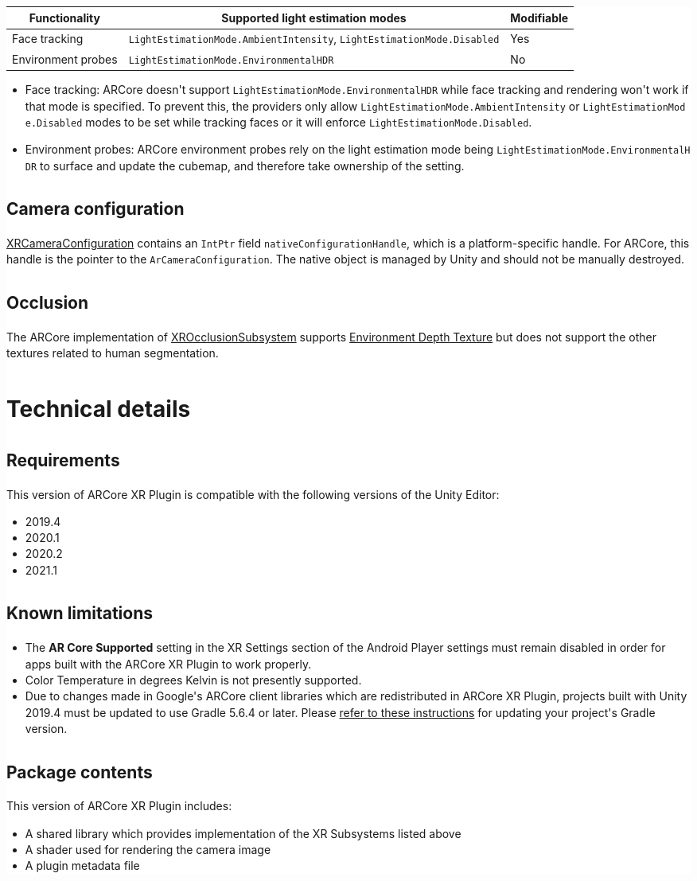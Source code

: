 | Functionality      | Supported light estimation modes                                       | Modifiable |
|--------------------|------------------------------------------------------------------------|------------|
| Face tracking      | `LightEstimationMode.AmbientIntensity`, `LightEstimationMode.Disabled` | Yes        |
| Environment probes | `LightEstimationMode.EnvironmentalHDR`                                 | No         |

* Face tracking: ARCore doesn't support `LightEstimationMode.EnvironmentalHDR` while face tracking and rendering won't work if that mode is specified. To prevent this, the providers only allow `LightEstimationMode.AmbientIntensity` or `LightEstimationMode.Disabled` modes to be set while tracking faces or it will enforce `LightEstimationMode.Disabled`.

* Environment probes: ARCore environment probes rely on the light estimation mode being `LightEstimationMode.EnvironmentalHDR` to surface and update the cubemap, and therefore take ownership of the setting.

## Camera configuration

[XRCameraConfiguration](xref:UnityEngine.XR.ARSubsystems.XRCameraConfiguration) contains an `IntPtr` field `nativeConfigurationHandle`, which is a platform-specific handle. For ARCore, this handle is the pointer to the `ArCameraConfiguration`. The native object is managed by Unity and should not be manually destroyed.

## Occlusion

The ARCore implementation of [XROcclusionSubsystem](xref:arsubsystems-occlusion-subsystem) supports [Environment Depth Texture](https://docs.unity3d.com/Packages/com.unity.xr.arfoundation@4.1/api/UnityEngine.XR.ARFoundation.AROcclusionManager.html#UnityEngine_XR_ARFoundation_AROcclusionManager_environmentDepthTexture) but does not support the other textures related to human segmentation.

# Technical details
## Requirements

This version of ARCore XR Plugin is compatible with the following versions of the Unity Editor:

* 2019.4
* 2020.1
* 2020.2
* 2021.1

## Known limitations

* The **AR Core Supported** setting in the XR Settings section of the Android Player settings must remain disabled in order for apps built with the ARCore XR Plugin to work properly.
* Color Temperature in degrees Kelvin is not presently supported.
* Due to changes made in Google's ARCore client libraries which are redistributed in ARCore XR Plugin, projects built with Unity 2019.4 must be updated to use Gradle 5.6.4 or later. Please [refer to these instructions](https://developers.google.com/ar/develop/unity/android-11-build#unity_20193_20194_and_20201) for updating your project's Gradle version.

## Package contents

This version of ARCore XR Plugin includes:

* A shared library which provides implementation of the XR Subsystems listed above
* A shader used for rendering the camera image
* A plugin metadata file
